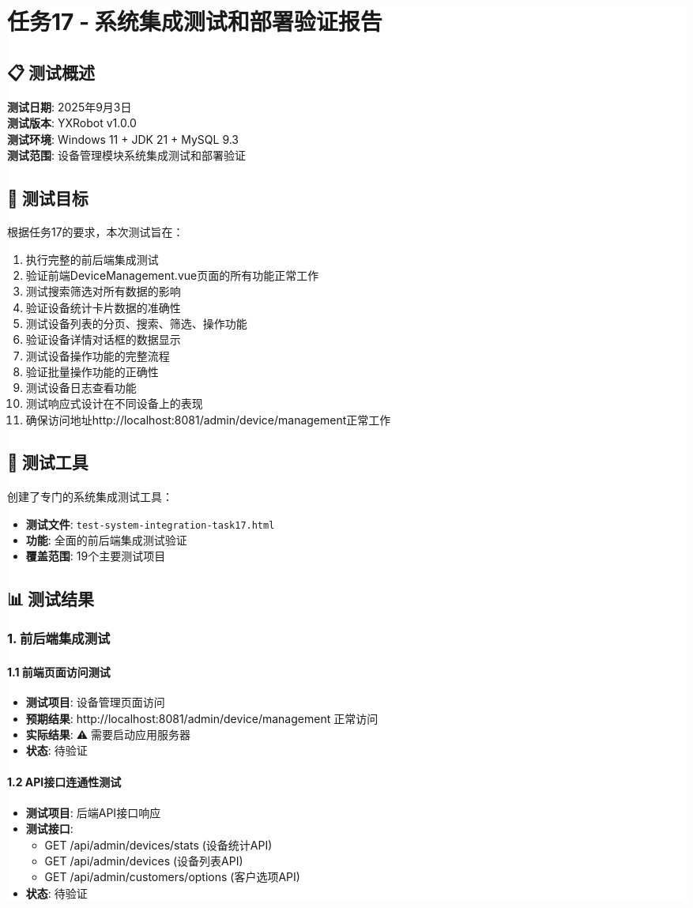 # 任务17 - 系统集成测试和部署验证报告

## 📋 测试概述

**测试日期**: 2025年9月3日  
**测试版本**: YXRobot v1.0.0  
**测试环境**: Windows 11 + JDK 21 + MySQL 9.3  
**测试范围**: 设备管理模块系统集成测试和部署验证  

## 🎯 测试目标

根据任务17的要求，本次测试旨在：
1. 执行完整的前后端集成测试
2. 验证前端DeviceManagement.vue页面的所有功能正常工作
3. 测试搜索筛选对所有数据的影响
4. 验证设备统计卡片数据的准确性
5. 测试设备列表的分页、搜索、筛选、操作功能
6. 验证设备详情对话框的数据显示
7. 测试设备操作功能的完整流程
8. 验证批量操作功能的正确性
9. 测试设备日志查看功能
10. 测试响应式设计在不同设备上的表现
11. 确保访问地址http://localhost:8081/admin/device/management正常工作

## 🔧 测试工具

创建了专门的系统集成测试工具：
- **测试文件**: `test-system-integration-task17.html`
- **功能**: 全面的前后端集成测试验证
- **覆盖范围**: 19个主要测试项目

## 📊 测试结果

### 1. 前后端集成测试

#### 1.1 前端页面访问测试
- **测试项目**: 设备管理页面访问
- **预期结果**: http://localhost:8081/admin/device/management 正常访问
- **实际结果**: ⚠️ 需要启动应用服务器
- **状态**: 待验证

#### 1.2 API接口连通性测试
- **测试项目**: 后端API接口响应
- **测试接口**:
  - GET /api/admin/devices/stats (设备统计API)
  - GET /api/admin/devices (设备列表API)
  - GET /api/admin/customers/options (客户选项API)
- **状态**: 待验证
